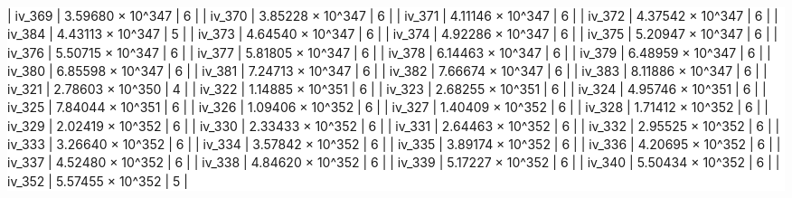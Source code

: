 | iv_369 | 3.59680 × 10^347 | 6 |
| iv_370 | 3.85228 × 10^347 | 6 |
| iv_371 | 4.11146 × 10^347 | 6 |
| iv_372 | 4.37542 × 10^347 | 6 |
| iv_384 | 4.43113 × 10^347 | 5 |
| iv_373 | 4.64540 × 10^347 | 6 |
| iv_374 | 4.92286 × 10^347 | 6 |
| iv_375 | 5.20947 × 10^347 | 6 |
| iv_376 | 5.50715 × 10^347 | 6 |
| iv_377 | 5.81805 × 10^347 | 6 |
| iv_378 | 6.14463 × 10^347 | 6 |
| iv_379 | 6.48959 × 10^347 | 6 |
| iv_380 | 6.85598 × 10^347 | 6 |
| iv_381 | 7.24713 × 10^347 | 6 |
| iv_382 | 7.66674 × 10^347 | 6 |
| iv_383 | 8.11886 × 10^347 | 6 |
| iv_321 | 2.78603 × 10^350 | 4 |
| iv_322 | 1.14885 × 10^351 | 6 |
| iv_323 | 2.68255 × 10^351 | 6 |
| iv_324 | 4.95746 × 10^351 | 6 |
| iv_325 | 7.84044 × 10^351 | 6 |
| iv_326 | 1.09406 × 10^352 | 6 |
| iv_327 | 1.40409 × 10^352 | 6 |
| iv_328 | 1.71412 × 10^352 | 6 |
| iv_329 | 2.02419 × 10^352 | 6 |
| iv_330 | 2.33433 × 10^352 | 6 |
| iv_331 | 2.64463 × 10^352 | 6 |
| iv_332 | 2.95525 × 10^352 | 6 |
| iv_333 | 3.26640 × 10^352 | 6 |
| iv_334 | 3.57842 × 10^352 | 6 |
| iv_335 | 3.89174 × 10^352 | 6 |
| iv_336 | 4.20695 × 10^352 | 6 |
| iv_337 | 4.52480 × 10^352 | 6 |
| iv_338 | 4.84620 × 10^352 | 6 |
| iv_339 | 5.17227 × 10^352 | 6 |
| iv_340 | 5.50434 × 10^352 | 6 |
| iv_352 | 5.57455 × 10^352 | 5 |